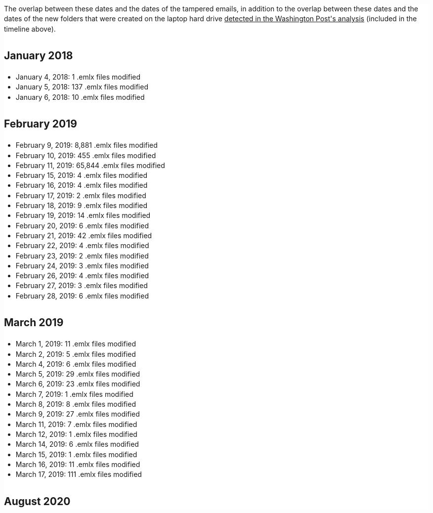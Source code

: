 The overlap between these dates and the dates of the tampered emails, in
addition to the overlap between these dates and the dates of the new
folders that were created on the laptop hard drive [detected in the
Washington Post's
analysis](https://www.washingtonpost.com/technology/2022/03/30/hunter-biden-laptop-data-examined/) (included in the timeline above).

## January 2018

- January 4, 2018: 1 .emlx files modified
- January 5, 2018: 137 .emlx files modified
- January 6, 2018: 10 .emlx files modified

## February 2019

- February 9, 2019: 8,881 .emlx files modified
- February 10, 2019: 455 .emlx files modified
- February 11, 2019: 65,844 .emlx files modified
- February 15, 2019: 4 .emlx files modified
- February 16, 2019: 4 .emlx files modified
- February 17, 2019: 2 .emlx files modified
- February 18, 2019: 9 .emlx files modified
- February 19, 2019: 14 .emlx files modified
- February 20, 2019: 6 .emlx files modified
- February 21, 2019: 42 .emlx files modified
- February 22, 2019: 4 .emlx files modified
- February 23, 2019: 2 .emlx files modified
- February 24, 2019: 3 .emlx files modified
- February 26, 2019: 4 .emlx files modified
- February 27, 2019: 3 .emlx files modified
- February 28, 2019: 6 .emlx files modified

## March 2019

- March 1, 2019: 11 .emlx files modified
- March 2, 2019: 5 .emlx files modified
- March 4, 2019: 6 .emlx files modified
- March 5, 2019: 29 .emlx files modified
- March 6, 2019: 23 .emlx files modified
- March 7, 2019: 1 .emlx files modified
- March 8, 2019: 8 .emlx files modified
- March 9, 2019: 27 .emlx files modified
- March 11, 2019: 7 .emlx files modified
- March 12, 2019: 1 .emlx files modified
- March 14, 2019: 6 .emlx files modified
- March 15, 2019: 1 .emlx files modified
- March 16, 2019: 11 .emlx files modified
- March 17, 2019: 111 .emlx files modified

## August 2020
